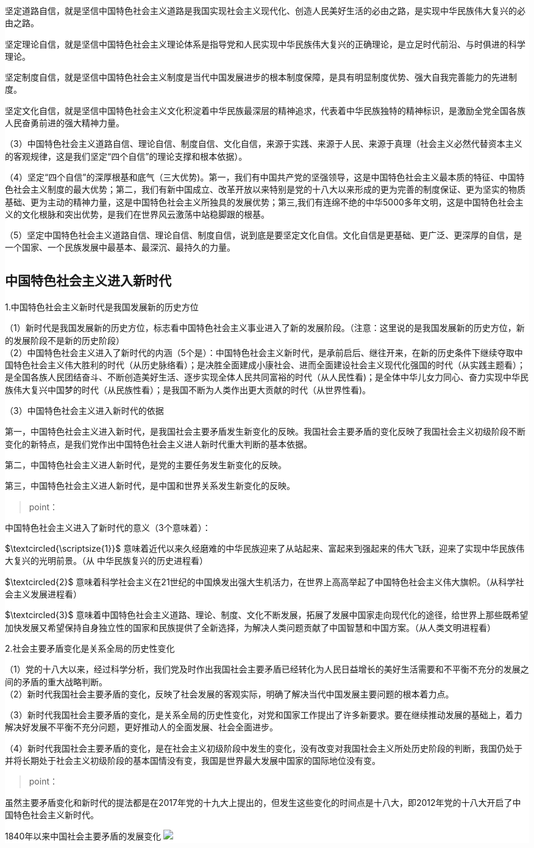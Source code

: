 坚定道路自信，就是坚信中国特色社会主义道路是我国实现社会主义现代化、创造人民美好生活的必由之路，是实现中华民族伟大复兴的必由之路。  

坚定理论自信，就是坚信中国特色社会主义理论体系是指导党和人民实现中华民族伟大复兴的正确理论，是立足时代前沿、与时俱进的科学理论。  

坚定制度自信，就是坚信中国特色社会主义制度是当代中国发展进步的根本制度保障，是具有明显制度优势、强大自我完善能力的先进制度。  

坚定文化自信，就是坚信中国特色社会主义文化积淀着中华民族最深层的精神追求，代表着中华民族独特的精神标识，是激励全党全国各族人民奋勇前进的强大精神力量。  

（3）中国特色社会主义道路自信、理论自信、制度自信、文化自信，来源于实践、来源于人民、来源于真理（社会主义必然代替资本主义的客观规律，这是我们坚定“四个自信”的理论支撑和根本依据）。  

（4）坚定“四个自信”的深厚根基和底气（三大优势)。第一，我们有中国共产党的坚强领导，这是中国特色社会主义最本质的特征、中国特色社会主义制度的最大优势；第二，我们有新中国成立、改革开放以来特别是党的十八大以来形成的更为完善的制度保证、更为坚实的物质基础、更为主动的精神力量，这是中国特色社会主义所独具的发展优势；第三,我们有连绵不绝的中华5000多年文明，这是中国特色社会主义的文化根脉和突出优势，是我们在世界风云激荡中站稳脚跟的根基。  

（5）坚定中国特色社会主义道路自信、理论自信、制度自信，说到底是要坚定文化自信。文化自信是更基础、更广泛、更深厚的自信，是一个国家、一个民族发展中最基本、最深沉、最持久的力量。  

## 中国特色社会主义进入新时代  

1.中国特色社会主义新时代是我国发展新的历史方位  

（1）新时代是我国发展新的历史方位，标志看中国特色社会主义事业进入了新的发展阶段。（注意：这里说的是我国发展新的历史方位，新的发展阶段不是新的历史阶段）  
（2）中国特色社会主义进入了新时代的内涵（5个是）：中国特色社会主义新时代，是承前启后、继往开来，在新的历史条件下继续夺取中国特色社会主义伟大胜利的时代（从历史脉络看）；是决胜全面建成小康社会、进而全面建设社会主义现代化强国的时代（从实践主题看）；是全国各族人民团结奋斗、不断创造美好生活、逐步实现全体人民共同富裕的时代（从人民性看)；是全体中华儿女力同心、奋力实现中华民族伟大复兴中国梦的时代（从民族性看）；是我国不断为人类作出更大贡献的时代（从世界性看)。  

（3）中国特色社会主义进入新时代的依据  

第一，中国特色社会主义进入新时代，是我国社会主要矛盾发生新变化的反映。我国社会主要矛盾的变化反映了我国社会主义初级阶段不断变化的新特点，是我们党作出中国特色社会主义进人新时代重大判断的基本依据。  

第二，中国特色社会主义进人新时代，是党的主要任务发生新变化的反映。  

第三，中国特色社会主义进人新时代，是中国和世界关系发生新变化的反映。  

>point：

中国特色社会主义进入了新时代的意义（3个意味着）：  

$\textcircled{\scriptsize{1}}$ 意味着近代以来久经磨难的中华民族迎来了从站起来、富起来到强起来的伟大飞跃，迎来了实现中华民族伟大复兴的光明前景。（从 中华民族复兴的历史进程看）  

$\textcircled{2}$ 意味着科学社会主义在21世纪的中国焕发出强大生机活力，在世界上高高举起了中国特色社会主义伟大旗帜。（从科学社会主义发展进程看）  

$\textcircled{3}$ 意味着中国特色社会主义道路、理论、制度、文化不断发展，拓展了发展中国家走向现代化的途径，给世界上那些既希望加快发展又希望保持自身独立性的国家和民族提供了全新选择，为解决人类问题贡献了中国智慧和中国方案。（从人类文明进程看）  

2.社会主要矛盾变化是关系全局的历史性变化  

（1）党的十八大以来，经过科学分析，我们党及时作出我国社会主要矛盾已经转化为人民日益增长的美好生活需要和不平衡不充分的发展之间的矛盾的重大战略判断。  
（2）新时代我国社会主要矛盾的变化，反映了社会发展的客观实际，明确了解决当代中国发展主要问题的根本着力点。  

（3）新时代我国社会主要矛盾的变化，是关系全局的历史性变化，对党和国家工作提出了许多新要求。要在继续推动发展的基础上，着力解决好发展不平衡不充分问题，更好推动人的全面发展、社会全面进步。  

（4）新时代我国社会主要矛盾的变化，是在社会主义初级阶段中发生的变化，没有改变对我国社会主义所处历史阶段的判断，我国仍处于并将长期处于社会主义初级阶段的基本国情没有变，我国是世界最大发展中国家的国际地位没有变。  

>point：

虽然主要矛盾变化和新时代的提法都是在2017年党的十九大上提出的，但发生这些变化的时间点是十八大，即2012年党的十八大开启了中国特色社会主义新时代。  

1840年以来中国社会主要矛盾的发展变化
![](https://cdn-mineru.openxlab.org.cn/model-mineru/prod/1f42968c68090ba42a89f40071200e8ad1c46dc0e76e1679098faba5574867ca.jpg)  
